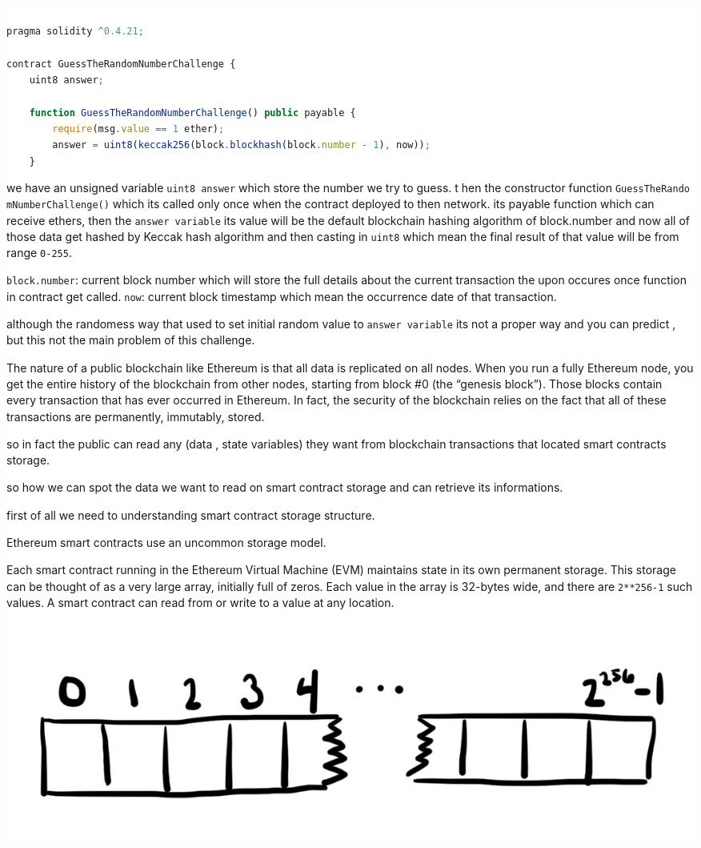 ```javascript

pragma solidity ^0.4.21;

contract GuessTheRandomNumberChallenge {
    uint8 answer;

    function GuessTheRandomNumberChallenge() public payable {
        require(msg.value == 1 ether);
        answer = uint8(keccak256(block.blockhash(block.number - 1), now));
    }
```

we have an unsigned variable `uint8 answer` which store the number we try to guess. t
hen the constructor function `GuessTheRandomNumberChallenge()` which its called only once when the contract deployed to then network.
its payable function which can receive ethers, then the `answer variable` its value will be the default blockchain hashing algorithm of block.number and now all of those data get hashed by Keccak hash algorithm and then casting in `uint8` which mean the final result of that value will be from range `0-255`.

`block.number`: current block number which will store the full details about the current transaction the upon occures once function in contract get called.
`now`: current block timestamp which mean the occurrence date of that transaction.

although the randomess way that used to set initial random value to `answer variable` its not a proper way and you can predict , but this not the main problem of this challenge.

The nature of a public blockchain like Ethereum is that all data is replicated on all nodes. When you run a fully Ethereum node, you get the entire history of the blockchain from other nodes, starting from block #0 (the “genesis block”). Those blocks contain every transaction that has ever occurred in Ethereum. In fact, the security of the blockchain relies on the fact that all of these transactions are permanently, immutably, stored.

so in fact the public can read any (data , state variables) they want from blockchain transactions that located smart contracts storage.

so how we can spot the data we want to read on smart contract storage and can retrieve its informations.


first of all we need to understanding smart contract storage structure.

Ethereum smart contracts use an uncommon storage model.

Each smart contract running in the Ethereum Virtual Machine (EVM) maintains state in its own permanent storage. This storage can be thought of as a very large array, initially full of zeros. Each value in the array is 32-bytes wide, and there are `2**256-1` such values. A smart contract can read from or write to a value at any location.

![image](/assets/img/hackthebox/bitlab/storage.png)
